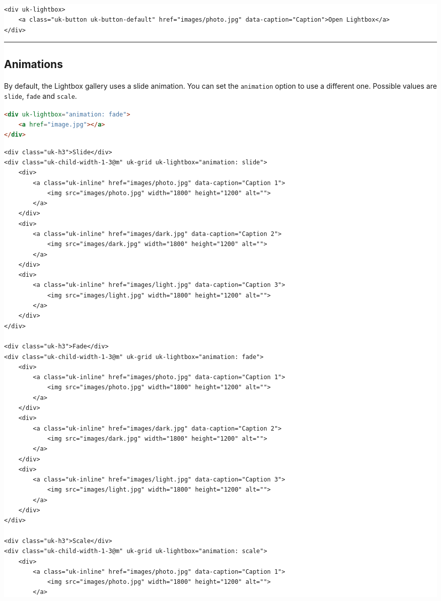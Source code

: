 ```example
<div uk-lightbox>
    <a class="uk-button uk-button-default" href="images/photo.jpg" data-caption="Caption">Open Lightbox</a>
</div>
```

***

## Animations

By default, the Lightbox gallery uses a slide animation. You can set the `animation` option to use a different one. Possible values are `slide`, `fade` and `scale`.

```html
<div uk-lightbox="animation: fade">
    <a href="image.jpg"></a>
</div>
```

```example
<div class="uk-h3">Slide</div>
<div class="uk-child-width-1-3@m" uk-grid uk-lightbox="animation: slide">
    <div>
        <a class="uk-inline" href="images/photo.jpg" data-caption="Caption 1">
            <img src="images/photo.jpg" width="1800" height="1200" alt="">
        </a>
    </div>
    <div>
        <a class="uk-inline" href="images/dark.jpg" data-caption="Caption 2">
            <img src="images/dark.jpg" width="1800" height="1200" alt="">
        </a>
    </div>
    <div>
        <a class="uk-inline" href="images/light.jpg" data-caption="Caption 3">
            <img src="images/light.jpg" width="1800" height="1200" alt="">
        </a>
    </div>
</div>

<div class="uk-h3">Fade</div>
<div class="uk-child-width-1-3@m" uk-grid uk-lightbox="animation: fade">
    <div>
        <a class="uk-inline" href="images/photo.jpg" data-caption="Caption 1">
            <img src="images/photo.jpg" width="1800" height="1200" alt="">
        </a>
    </div>
    <div>
        <a class="uk-inline" href="images/dark.jpg" data-caption="Caption 2">
            <img src="images/dark.jpg" width="1800" height="1200" alt="">
        </a>
    </div>
    <div>
        <a class="uk-inline" href="images/light.jpg" data-caption="Caption 3">
            <img src="images/light.jpg" width="1800" height="1200" alt="">
        </a>
    </div>
</div>

<div class="uk-h3">Scale</div>
<div class="uk-child-width-1-3@m" uk-grid uk-lightbox="animation: scale">
    <div>
        <a class="uk-inline" href="images/photo.jpg" data-caption="Caption 1">
            <img src="images/photo.jpg" width="1800" height="1200" alt="">
        </a>
```